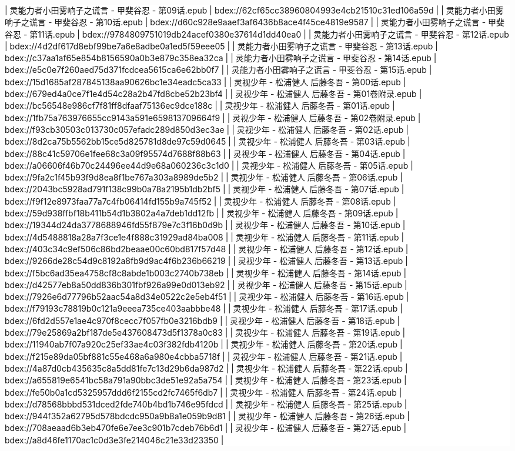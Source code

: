 | 灵能力者小田雾响子之谎言 - 甲斐谷忍 - 第09话.epub | bdex://62cf65cc38960804993e4cb21510c31ed106a59d |
| 灵能力者小田雾响子之谎言 - 甲斐谷忍 - 第10话.epub | bdex://d60c928e9aaef3af6436b8ace4f45ce4819e9587 |
| 灵能力者小田雾响子之谎言 - 甲斐谷忍 - 第11话.epub | bdex://9784809751019db24acef0380e37614d1dd40ea0 |
| 灵能力者小田雾响子之谎言 - 甲斐谷忍 - 第12话.epub | bdex://4d2df617d8ebf99be7a6e8adbe0a1ed5f59eee05 |
| 灵能力者小田雾响子之谎言 - 甲斐谷忍 - 第13话.epub | bdex://c37aa1af65e854b8156590a0b3e879c358ea32ca |
| 灵能力者小田雾响子之谎言 - 甲斐谷忍 - 第14话.epub | bdex://e5c0e7f260aed75d371fcdcea5615ca6e62bb0f7 |
| 灵能力者小田雾响子之谎言 - 甲斐谷忍 - 第15话.epub | bdex://15d1685af287845138aa90626bc1e34eadc5ca33 |
| 灵视少年 - 松浦健人 后藤冬吾 - 第00话.epub | bdex://679ed4a0ce7f1e4d54c28a2b47fd8cbe52b23bf4 |
| 灵视少年 - 松浦健人 后藤冬吾 - 第01卷附录.epub | bdex://bc56548e986cf7f81ff8dfaaf75136ec9dce188c |
| 灵视少年 - 松浦健人 后藤冬吾 - 第01话.epub | bdex://1fb75a763976655cc9143a591e659813709664f9 |
| 灵视少年 - 松浦健人 后藤冬吾 - 第02卷附录.epub | bdex://f93cb30503c013730c057efadc289d850d3ec3ae |
| 灵视少年 - 松浦健人 后藤冬吾 - 第02话.epub | bdex://8d2ca75b5562bb15ce5d825781d8de97c59d0645 |
| 灵视少年 - 松浦健人 后藤冬吾 - 第03话.epub | bdex://88c41c59706e1fee68c3a09f95574d7688f88b63 |
| 灵视少年 - 松浦健人 后藤冬吾 - 第04话.epub | bdex://a06606f46b70c24496ee44d9e68a060236c3c1d0 |
| 灵视少年 - 松浦健人 后藤冬吾 - 第05话.epub | bdex://9fa2c1f45b93f9d8ea8f1be767a303a8989de5b2 |
| 灵视少年 - 松浦健人 后藤冬吾 - 第06话.epub | bdex://2043bc5928ad791f138c99b0a78a2195b1db2bf5 |
| 灵视少年 - 松浦健人 后藤冬吾 - 第07话.epub | bdex://f9f12e8973faa77a7c4fb06414fd155b9a745f52 |
| 灵视少年 - 松浦健人 后藤冬吾 - 第08话.epub | bdex://59d938ffbf18b411b54d1b3802a4a7deb1dd12fb |
| 灵视少年 - 松浦健人 后藤冬吾 - 第09话.epub | bdex://19344d24da3778688946fd55f879e7c3f16b0d9b |
| 灵视少年 - 松浦健人 后藤冬吾 - 第10话.epub | bdex://4d5488818a28a7f3ce1e4f888c31929ad84ba008 |
| 灵视少年 - 松浦健人 后藤冬吾 - 第11话.epub | bdex://403c34c9ef506c86bd2beaae00c60bd817f57d48 |
| 灵视少年 - 松浦健人 后藤冬吾 - 第12话.epub | bdex://9266de28c54d9c8192a8fb9d9ac4f6b236b66219 |
| 灵视少年 - 松浦健人 后藤冬吾 - 第13话.epub | bdex://f5bc6ad35ea4758cf8c8abde1b003c2740b738eb |
| 灵视少年 - 松浦健人 后藤冬吾 - 第14话.epub | bdex://d42577eb8a50dd836b301fbf926a99e0d013eb92 |
| 灵视少年 - 松浦健人 后藤冬吾 - 第15话.epub | bdex://7926e6d77796b52aac54a8d34e0522c2e5eb4f51 |
| 灵视少年 - 松浦健人 后藤冬吾 - 第16话.epub | bdex://f79193c78819b0c121a9eeea735ce403aabbbe48 |
| 灵视少年 - 松浦健人 后藤冬吾 - 第17话.epub | bdex://6fd2d557e1ae4c970f8cecc7f057fb0e3216bdb9 |
| 灵视少年 - 松浦健人 后藤冬吾 - 第18话.epub | bdex://79e25869a2bf187de5e437608473d5f1378a0c83 |
| 灵视少年 - 松浦健人 后藤冬吾 - 第19话.epub | bdex://11940ab7f07a920c25ef33ae4c03f382fdb4120b |
| 灵视少年 - 松浦健人 后藤冬吾 - 第20话.epub | bdex://f215e89da05bf881c55e468a6a980e4cbba5718f |
| 灵视少年 - 松浦健人 后藤冬吾 - 第21话.epub | bdex://4a87d0cb435635c8a5dd81fe7c13d29b6da987d2 |
| 灵视少年 - 松浦健人 后藤冬吾 - 第22话.epub | bdex://a655819e6541bc58a791a90bbc3de51e92a5a754 |
| 灵视少年 - 松浦健人 后藤冬吾 - 第23话.epub | bdex://fe50b0a1cd5325957ddd6f2155cd2fc7465f6db7 |
| 灵视少年 - 松浦健人 后藤冬吾 - 第24话.epub | bdex://d78568bbbd531dced2fde740b4bd1b746e95fdcd |
| 灵视少年 - 松浦健人 后藤冬吾 - 第25话.epub | bdex://944f352a62795d578bdcdc950a9b8a1e059b9d81 |
| 灵视少年 - 松浦健人 后藤冬吾 - 第26话.epub | bdex://708aeaad6b3eb470fe6e7ee3c901b7cdeb76b6d1 |
| 灵视少年 - 松浦健人 后藤冬吾 - 第27话.epub | bdex://a8d46fe1170ac1c0d3e3fe214046c21e33d23350 |